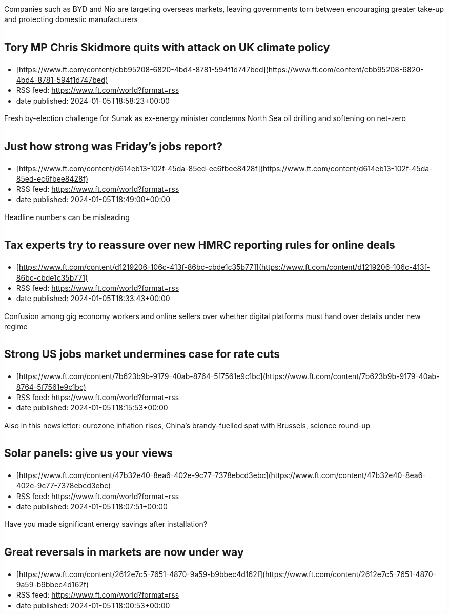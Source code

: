 Companies such as BYD and Nio are targeting overseas markets, leaving governments torn between encouraging greater take-up and protecting domestic manufacturers

## Tory MP Chris Skidmore quits with attack on UK climate policy
 - [https://www.ft.com/content/cbb95208-6820-4bd4-8781-594f1d747bed](https://www.ft.com/content/cbb95208-6820-4bd4-8781-594f1d747bed)
 - RSS feed: https://www.ft.com/world?format=rss
 - date published: 2024-01-05T18:58:23+00:00

Fresh by-election challenge for Sunak as ex-energy minister condemns North Sea oil drilling and softening on net-zero

## Just how strong was Friday’s jobs report?
 - [https://www.ft.com/content/d614eb13-102f-45da-85ed-ec6fbee8428f](https://www.ft.com/content/d614eb13-102f-45da-85ed-ec6fbee8428f)
 - RSS feed: https://www.ft.com/world?format=rss
 - date published: 2024-01-05T18:49:00+00:00

Headline numbers can be misleading

## Tax experts try to reassure over new HMRC reporting rules for online deals
 - [https://www.ft.com/content/d1219206-106c-413f-86bc-cbde1c35b771](https://www.ft.com/content/d1219206-106c-413f-86bc-cbde1c35b771)
 - RSS feed: https://www.ft.com/world?format=rss
 - date published: 2024-01-05T18:33:43+00:00

Confusion among gig economy workers and online sellers over whether digital platforms must hand over details under new regime

## Strong US jobs market undermines case for rate cuts
 - [https://www.ft.com/content/7b623b9b-9179-40ab-8764-5f7561e9c1bc](https://www.ft.com/content/7b623b9b-9179-40ab-8764-5f7561e9c1bc)
 - RSS feed: https://www.ft.com/world?format=rss
 - date published: 2024-01-05T18:15:53+00:00

Also in this newsletter: eurozone inflation rises, China’s brandy-fuelled spat with Brussels, science round-up

## Solar panels: give us your views
 - [https://www.ft.com/content/47b32e40-8ea6-402e-9c77-7378ebcd3ebc](https://www.ft.com/content/47b32e40-8ea6-402e-9c77-7378ebcd3ebc)
 - RSS feed: https://www.ft.com/world?format=rss
 - date published: 2024-01-05T18:07:51+00:00

Have you made significant energy savings after installation?

## Great reversals in markets are now under way
 - [https://www.ft.com/content/2612e7c5-7651-4870-9a59-b9bbec4d162f](https://www.ft.com/content/2612e7c5-7651-4870-9a59-b9bbec4d162f)
 - RSS feed: https://www.ft.com/world?format=rss
 - date published: 2024-01-05T18:00:53+00:00

